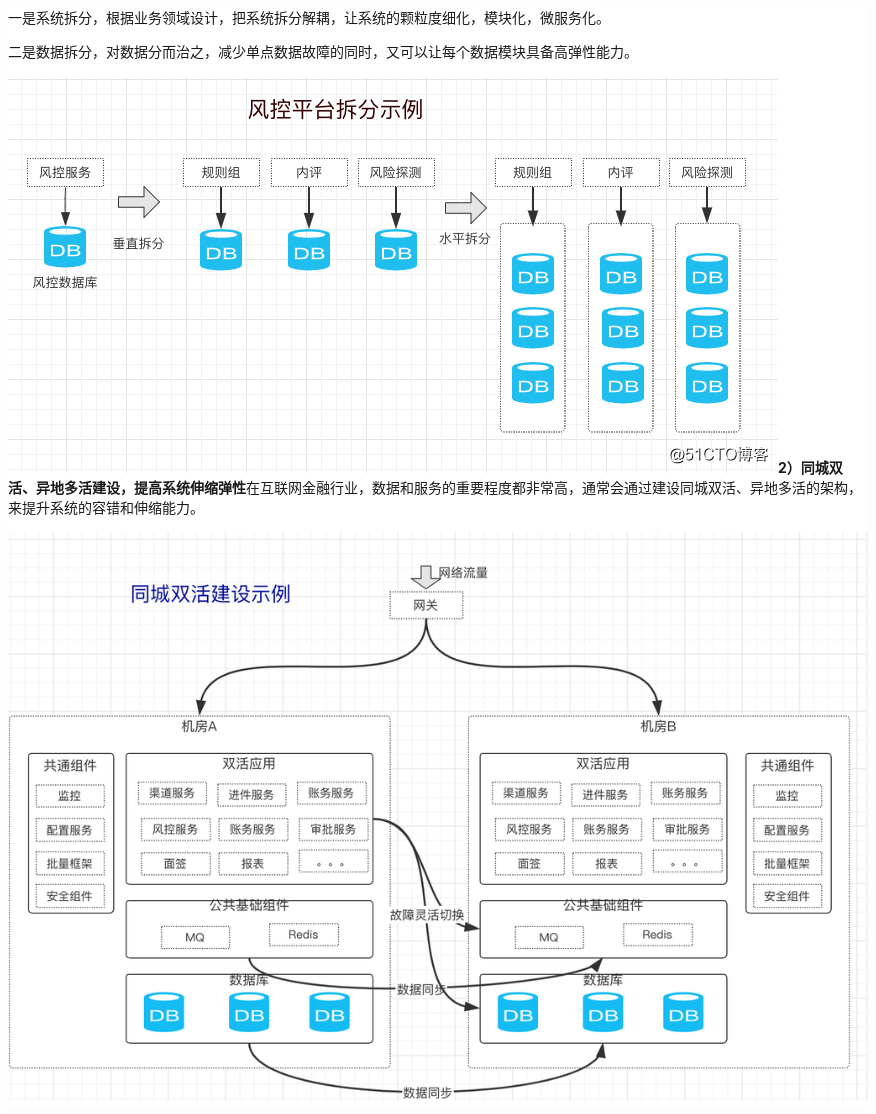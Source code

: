 一是系统拆分，根据业务领域设计，把系统拆分解耦，让系统的颗粒度细化，模块化，微服务化。

二是数据拆分，对数据分而治之，减少单点数据故障的同时，又可以让每个数据模块具备高弹性能力。

![img](assets/c83d5d9b087093c0d6c0b630ea197e5a.png)**2）同城双活、异地多活建设，提高系统伸缩弹性**在互联网金融行业，数据和服务的重要程度都非常高，通常会通过建设同城双活、异地多活的架构，来提升系统的容错和伸缩能力。

![img](assets/8f043fc57f1a783ee4727a45bb660ae8.png)
